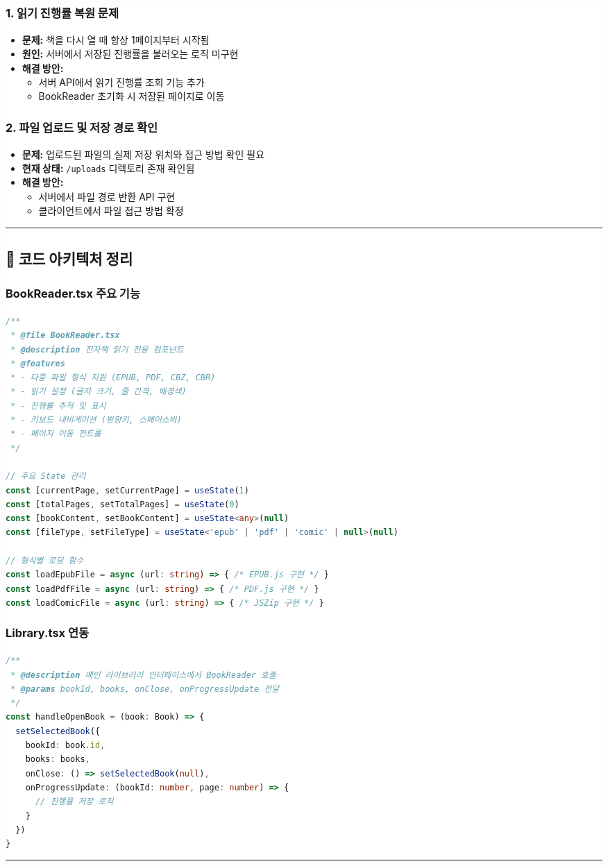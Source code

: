 ### 1. 읽기 진행률 복원 문제
- **문제:** 책을 다시 열 때 항상 1페이지부터 시작됨
- **원인:** 서버에서 저장된 진행률을 불러오는 로직 미구현
- **해결 방안:** 
  - 서버 API에서 읽기 진행률 조회 기능 추가
  - BookReader 초기화 시 저장된 페이지로 이동

### 2. 파일 업로드 및 저장 경로 확인
- **문제:** 업로드된 파일의 실제 저장 위치와 접근 방법 확인 필요
- **현재 상태:** `/uploads` 디렉토리 존재 확인됨
- **해결 방안:** 
  - 서버에서 파일 경로 반환 API 구현
  - 클라이언트에서 파일 접근 방법 확정

---

## 📝 코드 아키텍처 정리

### BookReader.tsx 주요 기능
```typescript
/**
 * @file BookReader.tsx
 * @description 전자책 읽기 전용 컴포넌트
 * @features
 * - 다중 파일 형식 지원 (EPUB, PDF, CBZ, CBR)
 * - 읽기 설정 (글자 크기, 줄 간격, 배경색)
 * - 진행률 추적 및 표시
 * - 키보드 내비게이션 (방향키, 스페이스바)
 * - 페이지 이동 컨트롤
 */

// 주요 State 관리
const [currentPage, setCurrentPage] = useState(1)
const [totalPages, setTotalPages] = useState(0)
const [bookContent, setBookContent] = useState<any>(null)
const [fileType, setFileType] = useState<'epub' | 'pdf' | 'comic' | null>(null)

// 형식별 로딩 함수
const loadEpubFile = async (url: string) => { /* EPUB.js 구현 */ }
const loadPdfFile = async (url: string) => { /* PDF.js 구현 */ }
const loadComicFile = async (url: string) => { /* JSZip 구현 */ }
```

### Library.tsx 연동
```typescript
/**
 * @description 메인 라이브러리 인터페이스에서 BookReader 호출
 * @params bookId, books, onClose, onProgressUpdate 전달
 */
const handleOpenBook = (book: Book) => {
  setSelectedBook({
    bookId: book.id,
    books: books,
    onClose: () => setSelectedBook(null),
    onProgressUpdate: (bookId: number, page: number) => {
      // 진행률 저장 로직
    }
  })
}
```

---